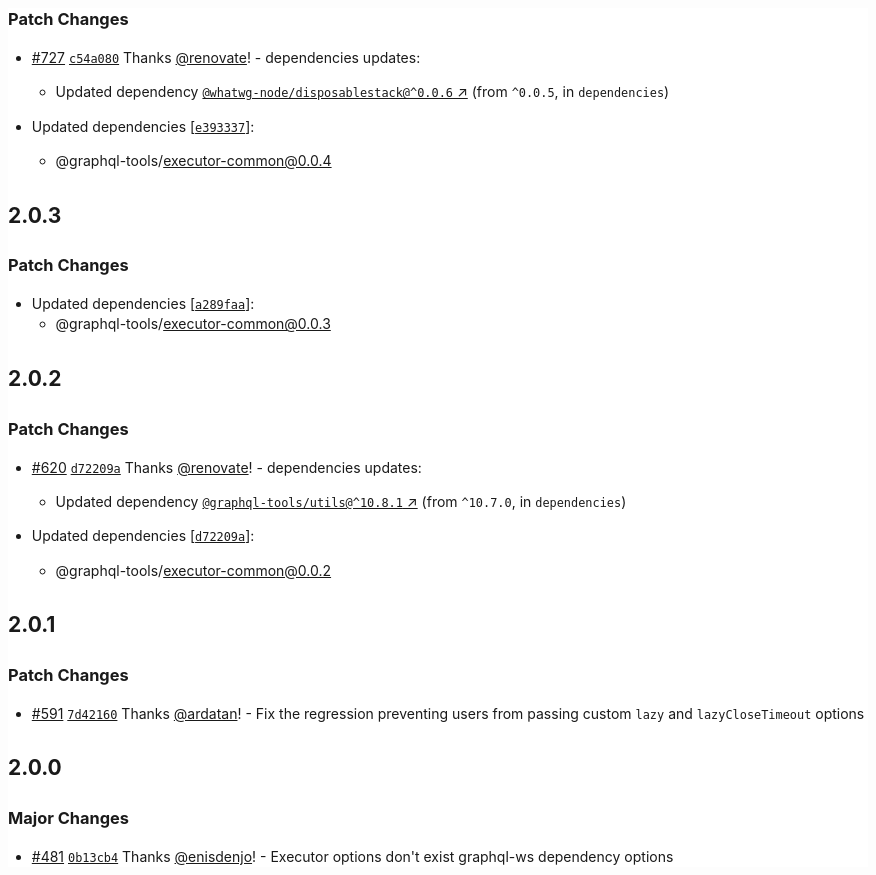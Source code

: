 ### Patch Changes

- [#727](https://github.com/graphql-hive/gateway/pull/727) [`c54a080`](https://github.com/graphql-hive/gateway/commit/c54a080b8b9c477ed55dd7c23fc8fcae9139bec8) Thanks [@renovate](https://github.com/apps/renovate)! - dependencies updates:
  - Updated dependency [`@whatwg-node/disposablestack@^0.0.6` ↗︎](https://www.npmjs.com/package/@whatwg-node/disposablestack/v/0.0.6) (from `^0.0.5`, in `dependencies`)

- Updated dependencies [[`e393337`](https://github.com/graphql-hive/gateway/commit/e393337ecb40beffb79748b19b5aa8f2fd9197b7)]:
  - @graphql-tools/executor-common@0.0.4

## 2.0.3

### Patch Changes

- Updated dependencies [[`a289faa`](https://github.com/graphql-hive/gateway/commit/a289faae1469eb46f1458be341d21909fe5f8f8f)]:
  - @graphql-tools/executor-common@0.0.3

## 2.0.2

### Patch Changes

- [#620](https://github.com/graphql-hive/gateway/pull/620) [`d72209a`](https://github.com/graphql-hive/gateway/commit/d72209ad82ec53689f93ce5d81bfa52493919ad9) Thanks [@renovate](https://github.com/apps/renovate)! - dependencies updates:
  - Updated dependency [`@graphql-tools/utils@^10.8.1` ↗︎](https://www.npmjs.com/package/@graphql-tools/utils/v/10.8.1) (from `^10.7.0`, in `dependencies`)

- Updated dependencies [[`d72209a`](https://github.com/graphql-hive/gateway/commit/d72209ad82ec53689f93ce5d81bfa52493919ad9)]:
  - @graphql-tools/executor-common@0.0.2

## 2.0.1

### Patch Changes

- [#591](https://github.com/graphql-hive/gateway/pull/591) [`7d42160`](https://github.com/graphql-hive/gateway/commit/7d42160c31a10efbc680826704410fc1a33fb97c) Thanks [@ardatan](https://github.com/ardatan)! - Fix the regression preventing users from passing custom `lazy` and `lazyCloseTimeout` options

## 2.0.0

### Major Changes

- [#481](https://github.com/graphql-hive/gateway/pull/481) [`0b13cb4`](https://github.com/graphql-hive/gateway/commit/0b13cb472305edd01cdbd964a71995831797305e) Thanks [@enisdenjo](https://github.com/enisdenjo)! - Executor options don't exist graphql-ws dependency options
